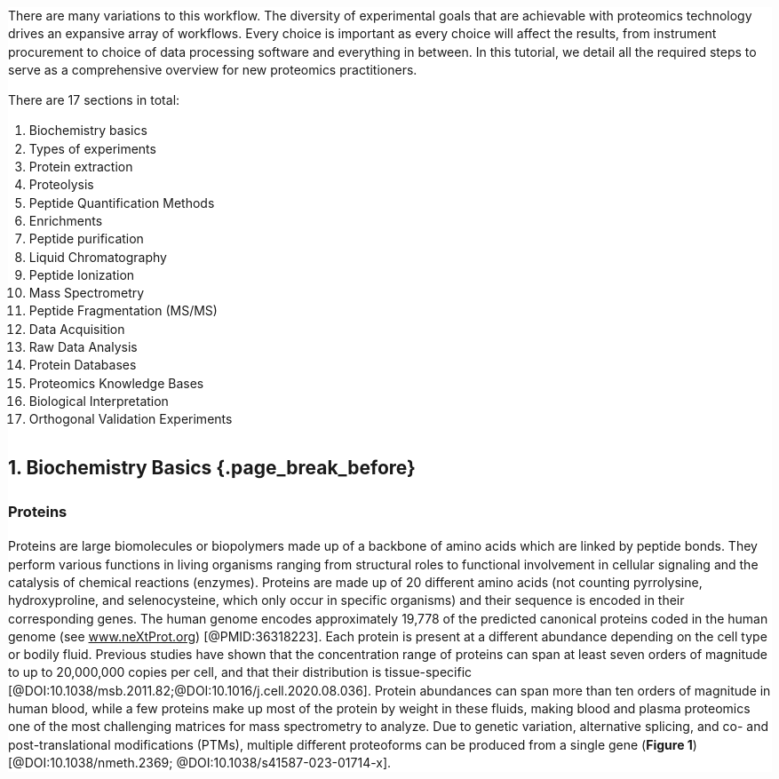 There are many variations to this workflow. 
The diversity of experimental goals that are achievable with proteomics technology drives an expansive array of workflows. 
Every choice is important as every choice will affect the results, from instrument procurement to choice of data processing software and everything in between. 
In this tutorial, we detail all the required steps to serve as a comprehensive overview for new proteomics practitioners. 

There are 17 sections in total:

1. Biochemistry basics
2. Types of experiments
3. Protein extraction
4. Proteolysis
5. Peptide Quantification Methods
6. Enrichments
7. Peptide purification
8. Liquid Chromatography
9. Peptide Ionization
10. Mass Spectrometry
11. Peptide Fragmentation (MS/MS)
12. Data Acquisition
13. Raw Data Analysis
14. Protein Databases
15. Proteomics Knowledge Bases
16. Biological Interpretation
17. Orthogonal Validation Experiments



## 1. Biochemistry Basics {.page_break_before}

### Proteins

Proteins are large biomolecules or biopolymers made up of a backbone of amino acids which are linked by peptide bonds. 
They perform various functions in living organisms ranging from structural roles to functional involvement in cellular signaling and the catalysis of chemical reactions (enzymes). 
Proteins are made up of 20 different amino acids (not counting pyrrolysine, hydroxyproline, and selenocysteine, which only occur in specific organisms) and their sequence is encoded in their corresponding genes.
The human genome encodes approximately 19,778 of the predicted canonical proteins coded in the human genome (see www.neXtProt.org) [@PMID:36318223].
Each protein is present at a different abundance depending on the cell type or bodily fluid.
Previous studies have shown that the concentration range of proteins can span at least seven orders of magnitude to up to 20,000,000 copies per cell, and that their distribution is tissue-specific [@DOI:10.1038/msb.2011.82;@DOI:10.1016/j.cell.2020.08.036].
Protein abundances can span more than ten orders of magnitude in human blood, while a few proteins make up most of the protein by weight in these fluids, making blood and plasma proteomics one of the most challenging matrices for mass spectrometry to analyze. 
Due to genetic variation, alternative splicing, and co- and post-translational modifications (PTMs), multiple different proteoforms can be produced from a single gene (**Figure 1**) [@DOI:10.1038/nmeth.2369; @DOI:10.1038/s41587-023-01714-x]. 
